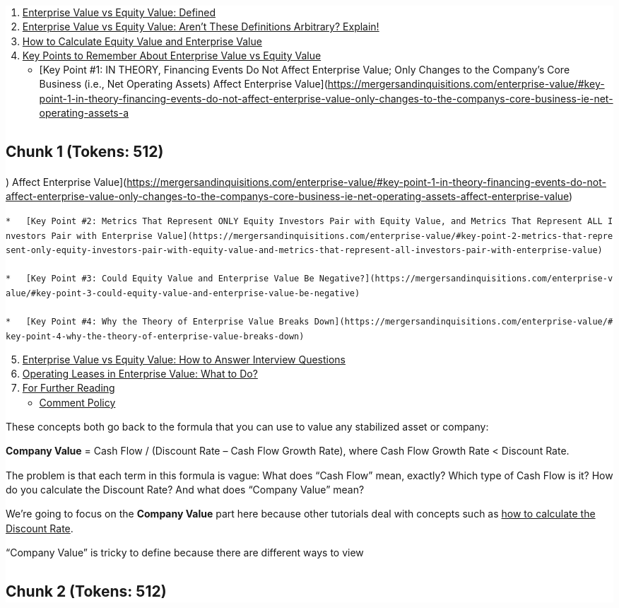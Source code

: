 1.  [Enterprise Value vs Equity Value: Defined](https://mergersandinquisitions.com/enterprise-value/#enterprise-value-vs-equity-value-defined)
2.  [Enterprise Value vs Equity Value: Aren’t These Definitions Arbitrary? Explain!](https://mergersandinquisitions.com/enterprise-value/#enterprise-value-vs-equity-value-arent-these-definitions-arbitrary-explain)
3.  [How to Calculate Equity Value and Enterprise Value](https://mergersandinquisitions.com/enterprise-value/#how-to-calculate-equity-value-and-enterprise-value)
4.  [Key Points to Remember About Enterprise Value vs Equity Value](https://mergersandinquisitions.com/enterprise-value/#key-points-to-remember-about-enterprise-value-vs-equity-value)
    *   [Key Point #1: IN THEORY, Financing Events Do Not Affect Enterprise Value; Only Changes to the Company’s Core Business (i.e., Net Operating Assets) Affect Enterprise Value](https://mergersandinquisitions.com/enterprise-value/#key-point-1-in-theory-financing-events-do-not-affect-enterprise-value-only-changes-to-the-companys-core-business-ie-net-operating-assets-a

## Chunk 1 (Tokens: 512)

) Affect Enterprise Value](https://mergersandinquisitions.com/enterprise-value/#key-point-1-in-theory-financing-events-do-not-affect-enterprise-value-only-changes-to-the-companys-core-business-ie-net-operating-assets-affect-enterprise-value)
    
    *   [Key Point #2: Metrics That Represent ONLY Equity Investors Pair with Equity Value, and Metrics That Represent ALL Investors Pair with Enterprise Value](https://mergersandinquisitions.com/enterprise-value/#key-point-2-metrics-that-represent-only-equity-investors-pair-with-equity-value-and-metrics-that-represent-all-investors-pair-with-enterprise-value)
    
    *   [Key Point #3: Could Equity Value and Enterprise Value Be Negative?](https://mergersandinquisitions.com/enterprise-value/#key-point-3-could-equity-value-and-enterprise-value-be-negative)
    
    *   [Key Point #4: Why the Theory of Enterprise Value Breaks Down](https://mergersandinquisitions.com/enterprise-value/#key-point-4-why-the-theory-of-enterprise-value-breaks-down)
5.  [Enterprise Value vs Equity Value: How to Answer Interview Questions](https://mergersandinquisitions.com/enterprise-value/#enterprise-value-vs-equity-value-how-to-answer-interview-questions)
6.  [Operating Leases in Enterprise Value: What to Do?](https://mergersandinquisitions.com/enterprise-value/#operating-leases-in-enterprise-value-what-to-do)
7.  [For Further Reading](https://mergersandinquisitions.com/enterprise-value/#for-further-reading)
    *   [Comment Policy](https://mergersandinquisitions.com/enterprise-value/#comment-policy)

These concepts both go back to the formula that you can use to value any stabilized asset or company:

**Company Value** = Cash Flow / (Discount Rate – Cash Flow Growth Rate), where Cash Flow Growth Rate < Discount Rate.

The problem is that each term in this formula is vague: What does “Cash Flow” mean, exactly? Which type of Cash Flow is it? How do you calculate the Discount Rate? And what does “Company Value” mean?

We’re going to focus on the **Company Value** part here because other tutorials deal with concepts such as [how to calculate the Discount Rate](https://breakingintowallstreet.com/how-to-calculate-discount-rate/).

“Company Value” is tricky to define because there are different ways to view

## Chunk 2 (Tokens: 512)
